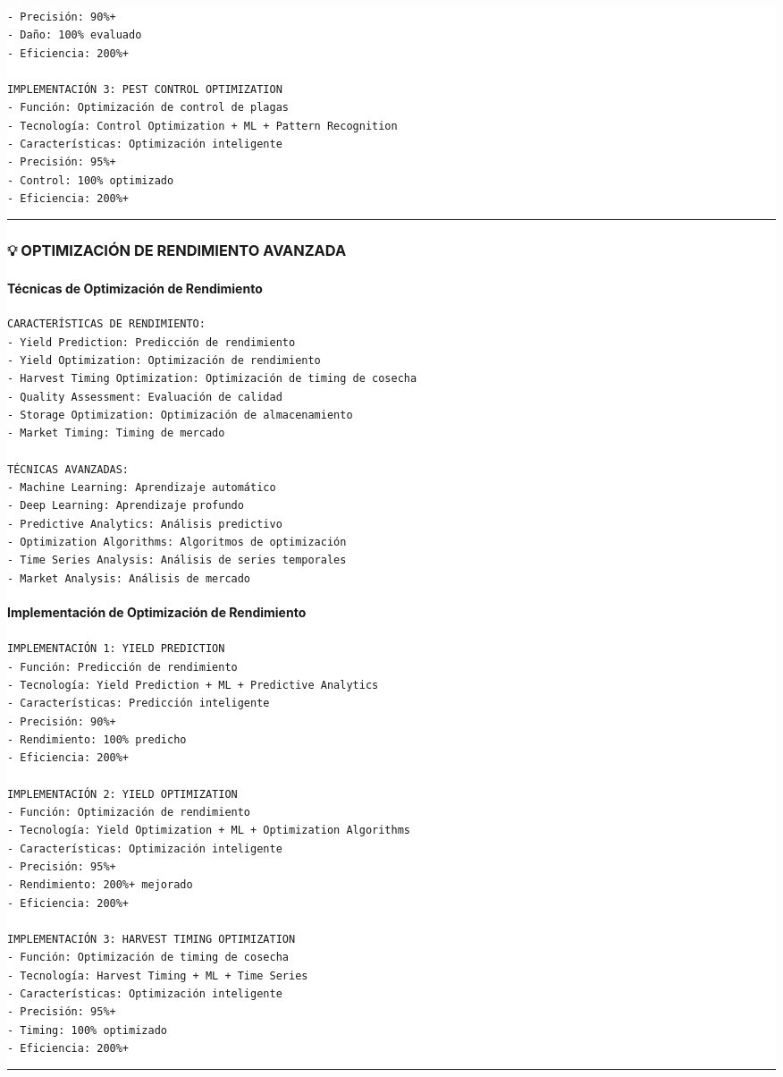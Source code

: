 ```
- Precisión: 90%+
- Daño: 100% evaluado
- Eficiencia: 200%+

IMPLEMENTACIÓN 3: PEST CONTROL OPTIMIZATION
- Función: Optimización de control de plagas
- Tecnología: Control Optimization + ML + Pattern Recognition
- Características: Optimización inteligente
- Precisión: 95%+
- Control: 100% optimizado
- Eficiencia: 200%+
```

---

### 💡 OPTIMIZACIÓN DE RENDIMIENTO AVANZADA

#### **Técnicas de Optimización de Rendimiento**
```
CARACTERÍSTICAS DE RENDIMIENTO:
- Yield Prediction: Predicción de rendimiento
- Yield Optimization: Optimización de rendimiento
- Harvest Timing Optimization: Optimización de timing de cosecha
- Quality Assessment: Evaluación de calidad
- Storage Optimization: Optimización de almacenamiento
- Market Timing: Timing de mercado

TÉCNICAS AVANZADAS:
- Machine Learning: Aprendizaje automático
- Deep Learning: Aprendizaje profundo
- Predictive Analytics: Análisis predictivo
- Optimization Algorithms: Algoritmos de optimización
- Time Series Analysis: Análisis de series temporales
- Market Analysis: Análisis de mercado
```

#### **Implementación de Optimización de Rendimiento**
```
IMPLEMENTACIÓN 1: YIELD PREDICTION
- Función: Predicción de rendimiento
- Tecnología: Yield Prediction + ML + Predictive Analytics
- Características: Predicción inteligente
- Precisión: 90%+
- Rendimiento: 100% predicho
- Eficiencia: 200%+

IMPLEMENTACIÓN 2: YIELD OPTIMIZATION
- Función: Optimización de rendimiento
- Tecnología: Yield Optimization + ML + Optimization Algorithms
- Características: Optimización inteligente
- Precisión: 95%+
- Rendimiento: 200%+ mejorado
- Eficiencia: 200%+

IMPLEMENTACIÓN 3: HARVEST TIMING OPTIMIZATION
- Función: Optimización de timing de cosecha
- Tecnología: Harvest Timing + ML + Time Series
- Características: Optimización inteligente
- Precisión: 95%+
- Timing: 100% optimizado
- Eficiencia: 200%+
```

---